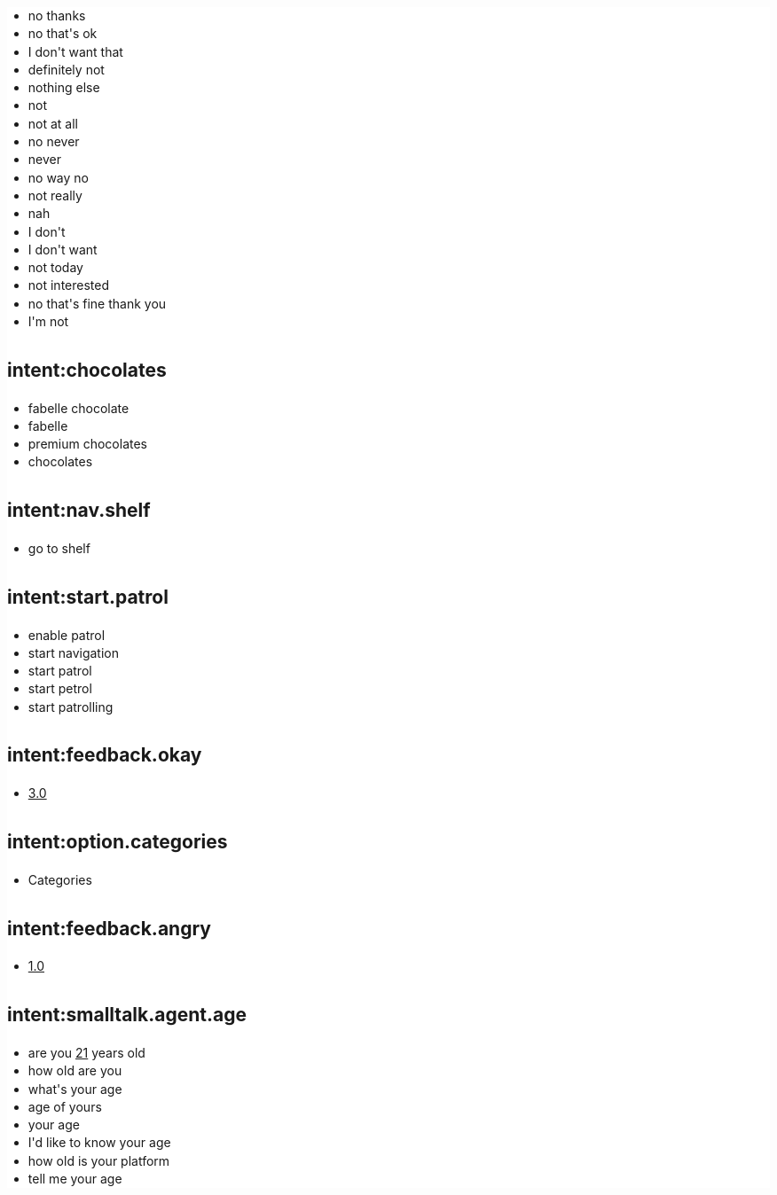 - no thanks
- no that's ok
- I don't want that
- definitely not
- nothing else
- not
- not at all
- no never
- never
- no way no
- not really
- nah
- I don't
- I don't want
- not today
- not interested
- no that's fine thank you
- I'm not

## intent:chocolates
- fabelle chocolate
- fabelle
- premium chocolates
- chocolates

## intent:nav.shelf
- go to shelf

## intent:start.patrol
- enable patrol
- start navigation
- start patrol
- start petrol
- start patrolling

## intent:feedback.okay
- [3.0](number)

## intent:option.categories
- Categories

## intent:feedback.angry
- [1.0](number)

## intent:smalltalk.agent.age
- are you [21](age) years old
- how old are you
- what's your age
- age of yours
- your age
- I'd like to know your age
- how old is your platform
- tell me your age
